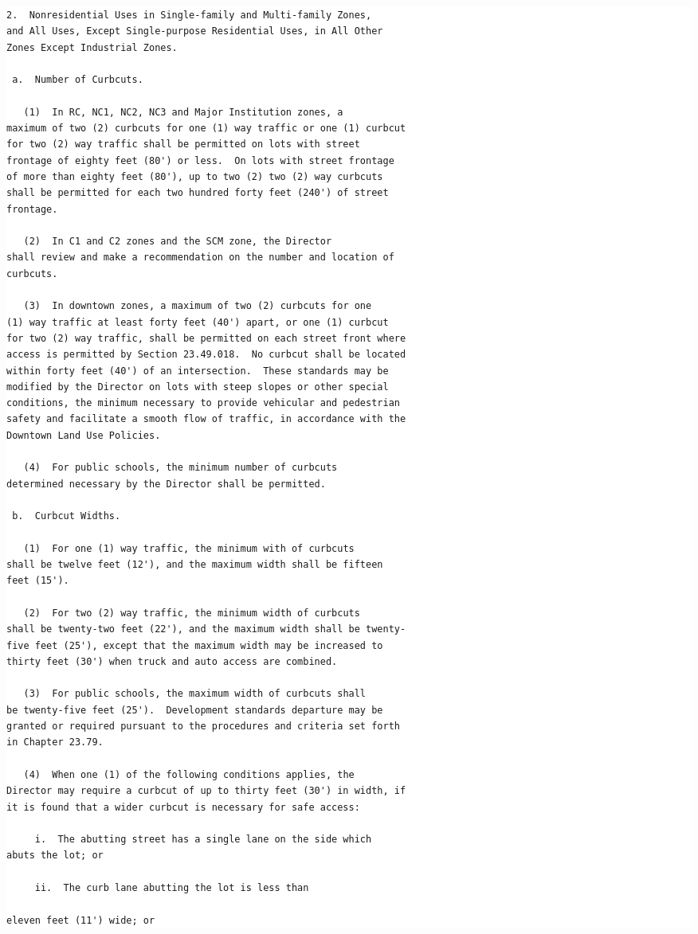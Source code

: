     2.  Nonresidential Uses in Single-family and Multi-family Zones,  
    and All Uses, Except Single-purpose Residential Uses, in All Other  
    Zones Except Industrial Zones.  
  
     a.  Number of Curbcuts.  
  
       (1)  In RC, NC1, NC2, NC3 and Major Institution zones, a  
    maximum of two (2) curbcuts for one (1) way traffic or one (1) curbcut  
    for two (2) way traffic shall be permitted on lots with street  
    frontage of eighty feet (80') or less.  On lots with street frontage  
    of more than eighty feet (80'), up to two (2) two (2) way curbcuts  
    shall be permitted for each two hundred forty feet (240') of street  
    frontage.  
  
       (2)  In C1 and C2 zones and the SCM zone, the Director  
    shall review and make a recommendation on the number and location of  
    curbcuts.  
  
       (3)  In downtown zones, a maximum of two (2) curbcuts for one  
    (1) way traffic at least forty feet (40') apart, or one (1) curbcut  
    for two (2) way traffic, shall be permitted on each street front where  
    access is permitted by Section 23.49.018.  No curbcut shall be located  
    within forty feet (40') of an intersection.  These standards may be  
    modified by the Director on lots with steep slopes or other special  
    conditions, the minimum necessary to provide vehicular and pedestrian  
    safety and facilitate a smooth flow of traffic, in accordance with the  
    Downtown Land Use Policies.  
  
       (4)  For public schools, the minimum number of curbcuts  
    determined necessary by the Director shall be permitted.  
  
     b.  Curbcut Widths.  
  
       (1)  For one (1) way traffic, the minimum with of curbcuts  
    shall be twelve feet (12'), and the maximum width shall be fifteen  
    feet (15').  
  
       (2)  For two (2) way traffic, the minimum width of curbcuts  
    shall be twenty-two feet (22'), and the maximum width shall be twenty-  
    five feet (25'), except that the maximum width may be increased to  
    thirty feet (30') when truck and auto access are combined.  
  
       (3)  For public schools, the maximum width of curbcuts shall  
    be twenty-five feet (25').  Development standards departure may be  
    granted or required pursuant to the procedures and criteria set forth  
    in Chapter 23.79.  
  
       (4)  When one (1) of the following conditions applies, the  
    Director may require a curbcut of up to thirty feet (30') in width, if  
    it is found that a wider curbcut is necessary for safe access:  
  
         i.  The abutting street has a single lane on the side which  
    abuts the lot; or  
  
         ii.  The curb lane abutting the lot is less than  
  
    eleven feet (11') wide; or  
  
